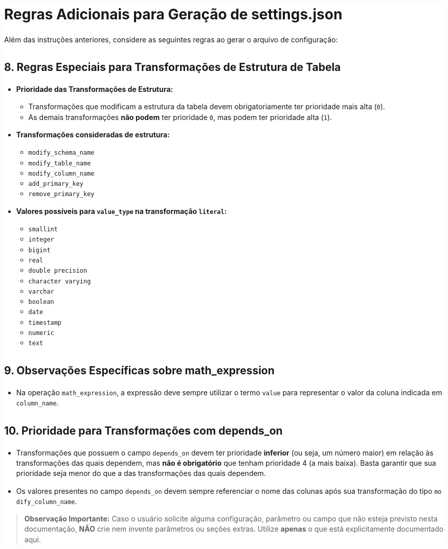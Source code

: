 # Regras Adicionais para Geração de settings.json

Além das instruções anteriores, considere as seguintes regras ao gerar o arquivo de configuração:

## 8. Regras Especiais para Transformações de Estrutura de Tabela

- **Prioridade das Transformações de Estrutura:**
  - Transformações que modificam a estrutura da tabela devem obrigatoriamente ter prioridade mais alta (`0`).
  - As demais transformações **não podem** ter prioridade `0`, mas podem ter prioridade alta (`1`).

- **Transformações consideradas de estrutura:**
  - `modify_schema_name`
  - `modify_table_name`
  - `modify_column_name`
  - `add_primary_key`
  - `remove_primary_key`

- **Valores possíveis para `value_type` na transformação `literal`:**
  - `smallint`
  - `integer`
  - `bigint`
  - `real`
  - `double precision`
  - `character varying`
  - `varchar`
  - `boolean`
  - `date`
  - `timestamp`
  - `numeric`
  - `text`

## 9. Observações Específicas sobre math_expression

- Na operação `math_expression`, a expressão deve sempre utilizar o termo `value` para representar o valor da coluna indicada em `column_name`.

## 10. Prioridade para Transformações com depends_on

- Transformações que possuem o campo `depends_on` devem ter prioridade **inferior** (ou seja, um número maior) em relação às transformações das quais dependem, mas **não é obrigatório** que tenham prioridade 4 (a mais baixa). Basta garantir que sua prioridade seja menor do que a das transformações das quais dependem.

- Os valores presentes no campo `depends_on` devem sempre referenciar o nome das colunas após sua transformação do tipo `modify_column_name`.

> **Observação Importante:**
> Caso o usuário solicite alguma configuração, parâmetro ou campo que não esteja previsto nesta documentação, **NÃO** crie nem invente parâmetros ou seções extras. Utilize **apenas** o que está explicitamente documentado aqui.
